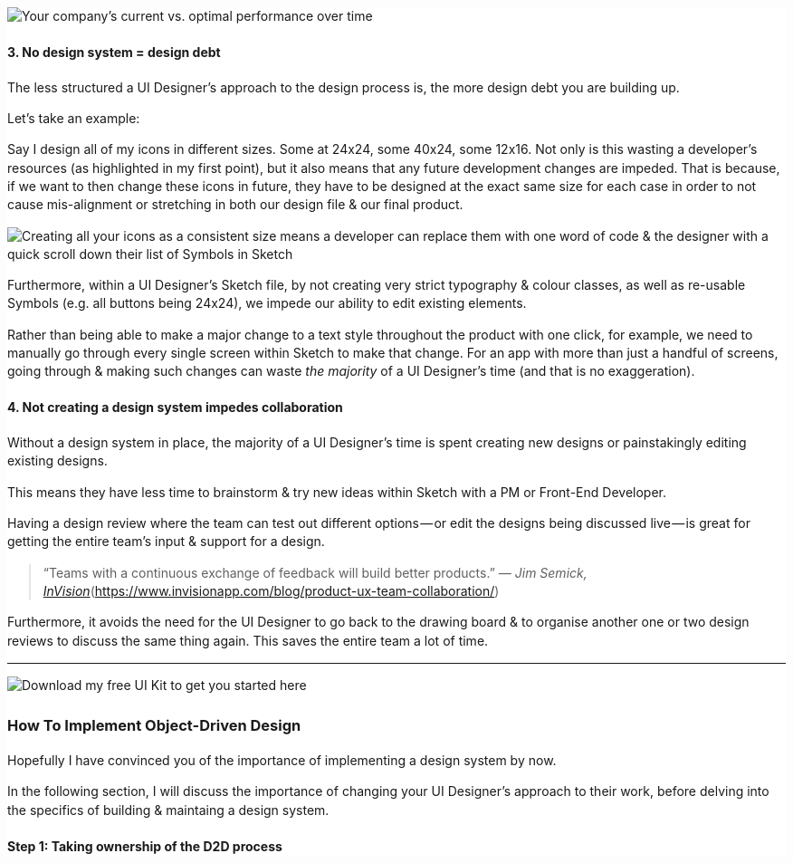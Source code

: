 ![Your company’s current vs. optimal performance over time](https://cdn-images-1.medium.com/max/1600/1*ax3hgfnBOf0XqFVV865J6w.png)

#### 3. No design system = design debt

The less structured a UI Designer’s approach to the design process is, the more design debt you are building up.

Let’s take an example:

Say I design all of my icons in different sizes. Some at 24x24, some 40x24, some 12x16. Not only is this wasting a developer’s resources (as highlighted in my first point), but it also means that any future development changes are impeded. That is because, if we want to then change these icons in future, they have to be designed at the exact same size for each case in order to not cause mis-alignment or stretching in both our design file & our final product.

![Creating all your icons as a consistent size means a developer can replace them with one word of code & the designer with a quick scroll down their list of Symbols in Sketch](https://cdn-images-1.medium.com/max/2000/1*JojPssOu2NqC5VWmPS8lfw.png)

Furthermore, within a UI Designer’s Sketch file, by not creating very strict typography & colour classes, as well as re-usable Symbols (e.g. all buttons being 24x24), we impede our ability to edit existing elements.

Rather than being able to make a major change to a text style throughout the product with one click, for example, we need to manually go through every single screen within Sketch to make that change. For an app with more than just a handful of screens, going through & making such changes can waste _the majority_ of a UI Designer’s time (and that is no exaggeration).

#### 4. Not creating a design system impedes collaboration

Without a design system in place, the majority of a UI Designer’s time is spent creating new designs or painstakingly editing existing designs.

This means they have less time to brainstorm & try new ideas within Sketch with a PM or Front-End Developer.

Having a design review where the team can test out different options — or edit the designs being discussed live — is great for getting the entire team’s input & support for a design.

> “Teams with a continuous exchange of feedback will build better products.”
> _— Jim Semick,_ [_InVision_](#)(https://www.invisionapp.com/blog/product-ux-team-collaboration/)

Furthermore, it avoids the need for the UI Designer to go back to the drawing board & to organise another one or two design reviews to discuss the same thing again. This saves the entire team a lot of time.

---- 

![Download my free UI Kit to get you started [here](http://eepurl.com/dhWTbP)](https://cdn-images-1.medium.com/max/2000/1*Nb36bdEIFdzIPcrk3Zlc3w.jpeg)

### How To Implement Object-Driven Design

Hopefully I have convinced you of the importance of implementing a design system by now.

In the following section, I will discuss the importance of changing your UI Designer’s approach to their work, before delving into the specifics of building & maintaing a design system.

#### Step 1: Taking ownership of the D2D process
